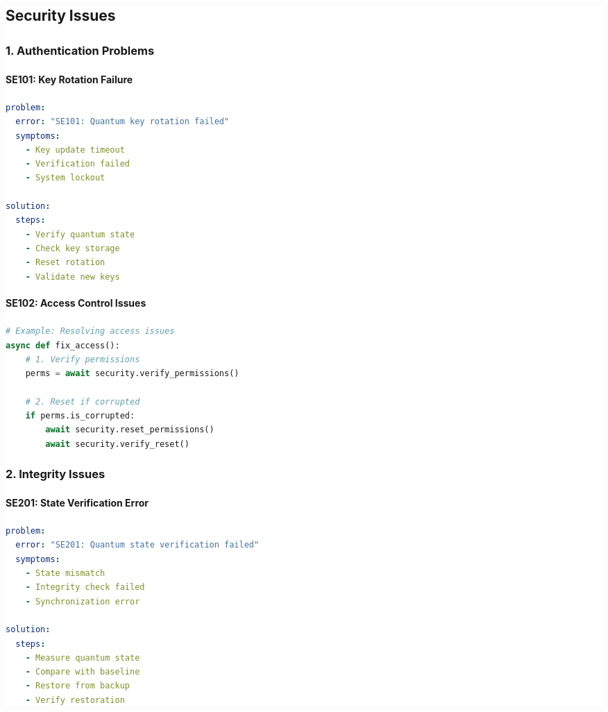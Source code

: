 ## Security Issues

### 1. Authentication Problems

#### SE101: Key Rotation Failure
```yaml
problem:
  error: "SE101: Quantum key rotation failed"
  symptoms:
    - Key update timeout
    - Verification failed
    - System lockout
    
solution:
  steps:
    - Verify quantum state
    - Check key storage
    - Reset rotation
    - Validate new keys
```

#### SE102: Access Control Issues
```python
# Example: Resolving access issues
async def fix_access():
    # 1. Verify permissions
    perms = await security.verify_permissions()
    
    # 2. Reset if corrupted
    if perms.is_corrupted:
        await security.reset_permissions()
        await security.verify_reset()
```

### 2. Integrity Issues

#### SE201: State Verification Error
```yaml
problem:
  error: "SE201: Quantum state verification failed"
  symptoms:
    - State mismatch
    - Integrity check failed
    - Synchronization error
    
solution:
  steps:
    - Measure quantum state
    - Compare with baseline
    - Restore from backup
    - Verify restoration
```
